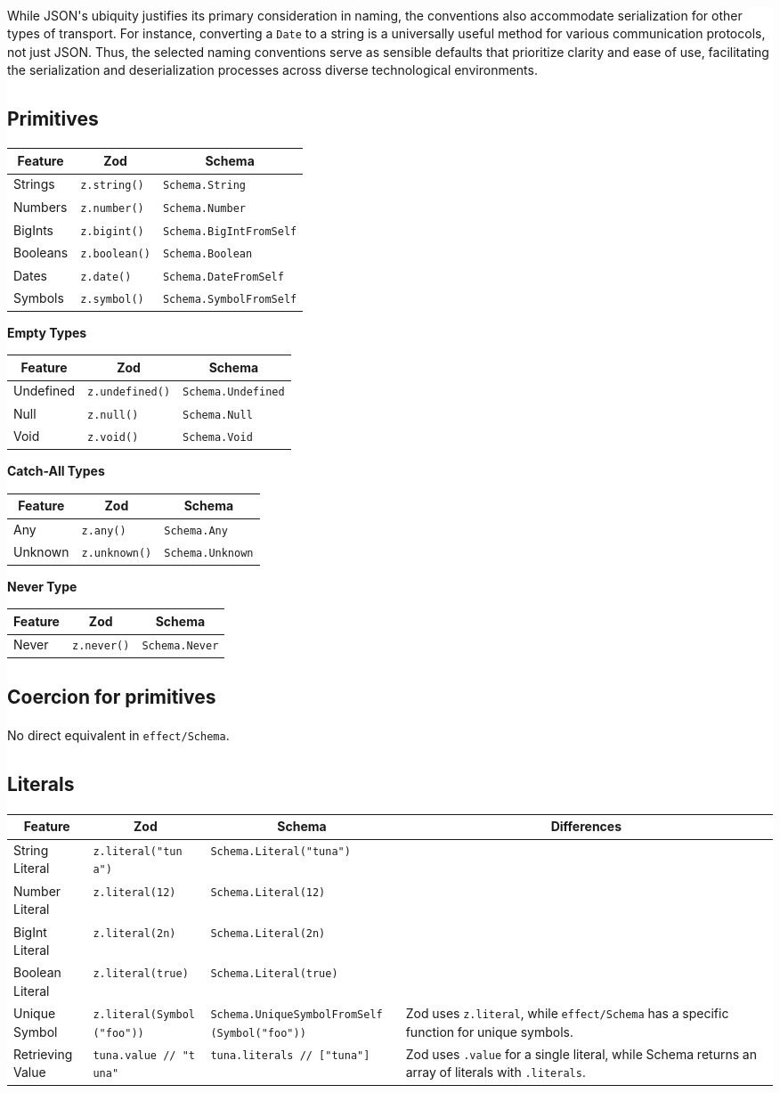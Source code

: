 While JSON's ubiquity justifies its primary consideration in naming, the conventions also accommodate serialization for other types of transport. For instance, converting a `Date` to a string is a universally useful method for various communication protocols, not just JSON. Thus, the selected naming conventions serve as sensible defaults that prioritize clarity and ease of use, facilitating the serialization and deserialization processes across diverse technological environments.

## Primitives

| Feature  | Zod           | Schema                  |
| -------- | ------------- | ----------------------- |
| Strings  | `z.string()`  | `Schema.String`         |
| Numbers  | `z.number()`  | `Schema.Number`         |
| BigInts  | `z.bigint()`  | `Schema.BigIntFromSelf` |
| Booleans | `z.boolean()` | `Schema.Boolean`        |
| Dates    | `z.date()`    | `Schema.DateFromSelf`   |
| Symbols  | `z.symbol()`  | `Schema.SymbolFromSelf` |

**Empty Types**

| Feature   | Zod             | Schema             |
| --------- | --------------- | ------------------ |
| Undefined | `z.undefined()` | `Schema.Undefined` |
| Null      | `z.null()`      | `Schema.Null`      |
| Void      | `z.void()`      | `Schema.Void`      |

**Catch-All Types**

| Feature | Zod           | Schema           |
| ------- | ------------- | ---------------- |
| Any     | `z.any()`     | `Schema.Any`     |
| Unknown | `z.unknown()` | `Schema.Unknown` |

**Never Type**

| Feature | Zod         | Schema         |
| ------- | ----------- | -------------- |
| Never   | `z.never()` | `Schema.Never` |

## Coercion for primitives

No direct equivalent in `effect/Schema`.

## Literals

| Feature          | Zod                        | Schema                                       | Differences                                                                                         |
| ---------------- | -------------------------- | -------------------------------------------- | --------------------------------------------------------------------------------------------------- |
| String Literal   | `z.literal("tuna")`        | `Schema.Literal("tuna")`                     |                                                                                                     |
| Number Literal   | `z.literal(12)`            | `Schema.Literal(12)`                         |                                                                                                     |
| BigInt Literal   | `z.literal(2n)`            | `Schema.Literal(2n)`                         |                                                                                                     |
| Boolean Literal  | `z.literal(true)`          | `Schema.Literal(true)`                       |                                                                                                     |
| Unique Symbol    | `z.literal(Symbol("foo"))` | `Schema.UniqueSymbolFromSelf(Symbol("foo"))` | Zod uses `z.literal`, while `effect/Schema` has a specific function for unique symbols.             |
| Retrieving Value | `tuna.value // "tuna"`     | `tuna.literals // ["tuna"]`                  | Zod uses `.value` for a single literal, while Schema returns an array of literals with `.literals`. |
